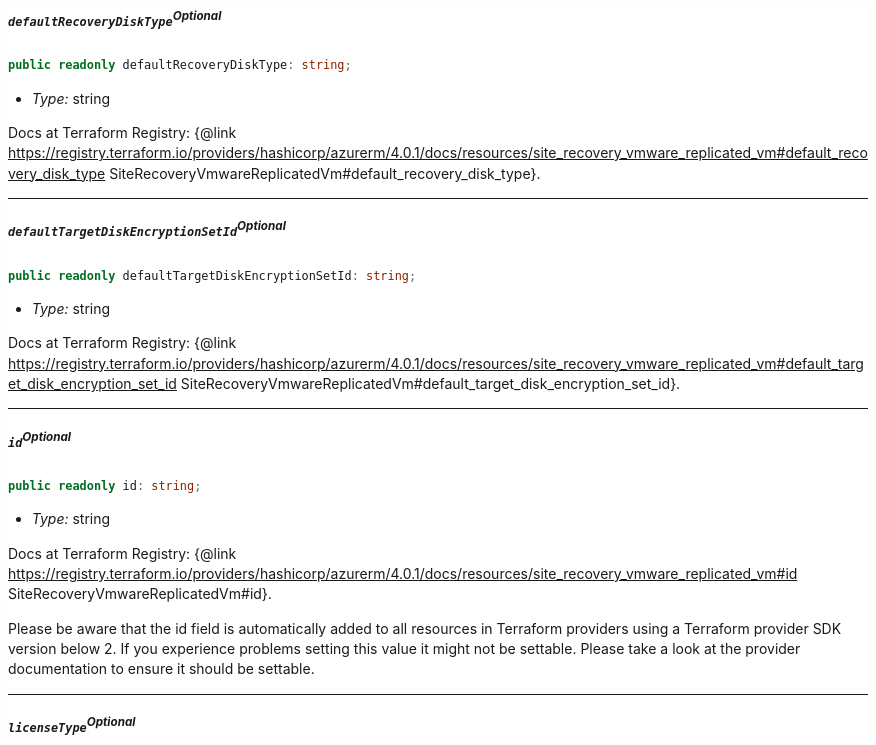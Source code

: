 ##### `defaultRecoveryDiskType`<sup>Optional</sup> <a name="defaultRecoveryDiskType" id="@cdktf/provider-azurerm.siteRecoveryVmwareReplicatedVm.SiteRecoveryVmwareReplicatedVmConfig.property.defaultRecoveryDiskType"></a>

```typescript
public readonly defaultRecoveryDiskType: string;
```

- *Type:* string

Docs at Terraform Registry: {@link https://registry.terraform.io/providers/hashicorp/azurerm/4.0.1/docs/resources/site_recovery_vmware_replicated_vm#default_recovery_disk_type SiteRecoveryVmwareReplicatedVm#default_recovery_disk_type}.

---

##### `defaultTargetDiskEncryptionSetId`<sup>Optional</sup> <a name="defaultTargetDiskEncryptionSetId" id="@cdktf/provider-azurerm.siteRecoveryVmwareReplicatedVm.SiteRecoveryVmwareReplicatedVmConfig.property.defaultTargetDiskEncryptionSetId"></a>

```typescript
public readonly defaultTargetDiskEncryptionSetId: string;
```

- *Type:* string

Docs at Terraform Registry: {@link https://registry.terraform.io/providers/hashicorp/azurerm/4.0.1/docs/resources/site_recovery_vmware_replicated_vm#default_target_disk_encryption_set_id SiteRecoveryVmwareReplicatedVm#default_target_disk_encryption_set_id}.

---

##### `id`<sup>Optional</sup> <a name="id" id="@cdktf/provider-azurerm.siteRecoveryVmwareReplicatedVm.SiteRecoveryVmwareReplicatedVmConfig.property.id"></a>

```typescript
public readonly id: string;
```

- *Type:* string

Docs at Terraform Registry: {@link https://registry.terraform.io/providers/hashicorp/azurerm/4.0.1/docs/resources/site_recovery_vmware_replicated_vm#id SiteRecoveryVmwareReplicatedVm#id}.

Please be aware that the id field is automatically added to all resources in Terraform providers using a Terraform provider SDK version below 2.
If you experience problems setting this value it might not be settable. Please take a look at the provider documentation to ensure it should be settable.

---

##### `licenseType`<sup>Optional</sup> <a name="licenseType" id="@cdktf/provider-azurerm.siteRecoveryVmwareReplicatedVm.SiteRecoveryVmwareReplicatedVmConfig.property.licenseType"></a>
